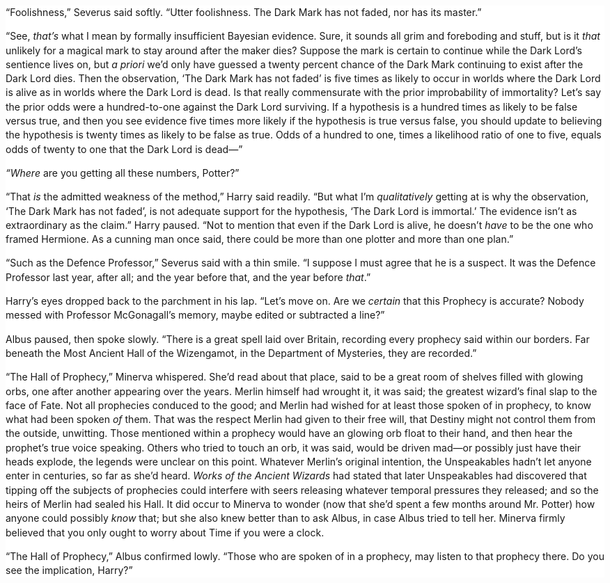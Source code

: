 “Foolishness,” Severus said softly. “Utter foolishness. The Dark Mark has not faded, nor has its master.”

“See, *that’s* what I mean by formally insufficient Bayesian evidence. Sure, it sounds all grim and foreboding and stuff, but is it *that* unlikely for a magical mark to stay around after the maker dies? Suppose the mark is certain to continue while the Dark Lord’s sentience lives on, but *a priori* we’d only have guessed a twenty percent chance of the Dark Mark continuing to exist after the Dark Lord dies. Then the observation, ‘The Dark Mark has not faded’ is five times as likely to occur in worlds where the Dark Lord is alive as in worlds where the Dark Lord is dead. Is that really commensurate with the prior improbability of immortality? Let’s say the prior odds were a hundred-to-one against the Dark Lord surviving. If a hypothesis is a hundred times as likely to be false versus true, and then you see evidence five times more likely if the hypothesis is true versus false, you should update to believing the hypothesis is twenty times as likely to be false as true. Odds of a hundred to one, times a likelihood ratio of one to five, equals odds of twenty to one that the Dark Lord is dead—”

*“Where* are you getting all these numbers, Potter?”

“That *is* the admitted weakness of the method,” Harry said readily. “But what I’m *qualitatively* getting at is why the observation, ‘The Dark Mark has not faded’, is not adequate support for the hypothesis, ‘The Dark Lord is immortal.’ The evidence isn’t as extraordinary as the claim.” Harry paused. “Not to mention that even if the Dark Lord is alive, he doesn’t *have* to be the one who framed Hermione. As a cunning man once said, there could be more than one plotter and more than one plan.”

“Such as the Defence Professor,” Severus said with a thin smile. “I suppose I must agree that he is a suspect. It was the Defence Professor last year, after all; and the year before that, and the year before *that*.”

Harry’s eyes dropped back to the parchment in his lap. “Let’s move on. Are we *certain* that this Prophecy is accurate? Nobody messed with Professor McGonagall’s memory, maybe edited or subtracted a line?”

Albus paused, then spoke slowly. “There is a great spell laid over Britain, recording every prophecy said within our borders. Far beneath the Most Ancient Hall of the Wizengamot, in the Department of Mysteries, they are recorded.”

“The Hall of Prophecy,” Minerva whispered. She’d read about that place, said to be a great room of shelves filled with glowing orbs, one after another appearing over the years. Merlin himself had wrought it, it was said; the greatest wizard’s final slap to the face of Fate. Not all prophecies conduced to the good; and Merlin had wished for at least those spoken of in prophecy, to know what had been spoken *of* them. That was the respect Merlin had given to their free will, that Destiny might not control them from the outside, unwitting. Those mentioned within a prophecy would have an glowing orb float to their hand, and then hear the prophet’s true voice speaking. Others who tried to touch an orb, it was said, would be driven mad—or possibly just have their heads explode, the legends were unclear on this point. Whatever Merlin’s original intention, the Unspeakables hadn’t let anyone enter in centuries, so far as she’d heard. *Works of the Ancient Wizards* had stated that later Unspeakables had discovered that tipping off the subjects of prophecies could interfere with seers releasing whatever temporal pressures they released; and so the heirs of Merlin had sealed his Hall. It did occur to Minerva to wonder (now that she’d spent a few months around Mr. Potter) how anyone could possibly *know* that; but she also knew better than to ask Albus, in case Albus tried to tell her. Minerva firmly believed that you only ought to worry about Time if you were a clock.

“The Hall of Prophecy,” Albus confirmed lowly. “Those who are spoken of in a prophecy, may listen to that prophecy there. Do you see the implication, Harry?”
